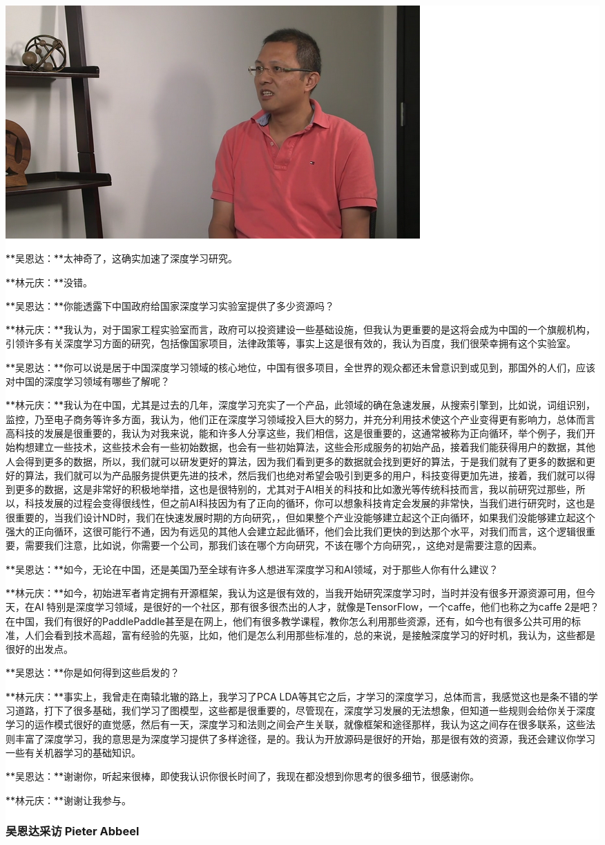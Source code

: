 ![](../images/1041fecd79f72f9d3ec16a51293bc391.png)

**吴恩达：**太神奇了，这确实加速了深度学习研究。

**林元庆：**没错。

**吴恩达：**你能透露下中国政府给国家深度学习实验室提供了多少资源吗？

**林元庆：**我认为，对于国家工程实验室而言，政府可以投资建设一些基础设施，但我认为更重要的是这将会成为中国的一个旗舰机构，引领许多有关深度学习方面的研究，包括像国家项目，法律政策等，事实上这是很有效的，我认为百度，我们很荣幸拥有这个实验室。

**吴恩达：**你可以说是居于中国深度学习领域的核心地位，中国有很多项目，全世界的观众都还未曾意识到或见到，那国外的人们，应该对中国的深度学习领域有哪些了解呢？

**林元庆：**我认为在中国，尤其是过去的几年，深度学习充实了一个产品，此领域的确在急速发展，从搜索引擎到，比如说，词组识别，监控，乃至电子商务等许多方面，我认为，他们正在深度学习领域投入巨大的努力，并充分利用技术使这个产业变得更有影响力，总体而言高科技的发展是很重要的，我认为对我来说，能和许多人分享这些，我们相信，这是很重要的，这通常被称为正向循环，举个例子，我们开始构想建立一些技术，这些技术会有一些初始数据，也会有一些初始算法，这些会形成服务的初始产品，接着我们能获得用户的数据，其他人会得到更多的数据，所以，我们就可以研发更好的算法，因为我们看到更多的数据就会找到更好的算法，于是我们就有了更多的数据和更好的算法，我们就可以为产品服务提供更先进的技术，然后我们也绝对希望会吸引到更多的用户，科技变得更加先进，接着，我们就可以得到更多的数据，这是非常好的积极地举措，这也是很特别的，尤其对于AI相关的科技和比如激光等传统科技而言，我以前研究过那些，所以，科技发展的过程会变得很线性，但之前AI科技因为有了正向的循环，你可以想象科技肯定会发展的非常快，当我们进行研究时，这也是很重要的，当我们设计ND时，我们在快速发展时期的方向研究，，但如果整个产业没能够建立起这个正向循环，如果我们没能够建立起这个强大的正向循环，这很可能行不通，因为有远见的其他人会建立起此循环，他们会比我们更快的到达那个水平，对我们而言，这个逻辑很重要，需要我们注意，比如说，你需要一个公司，那我们该在哪个方向研究，不该在哪个方向研究，，这绝对是需要注意的因素。

**吴恩达：**如今，无论在中国，还是美国乃至全球有许多人想进军深度学习和AI领域，对于那些人你有什么建议？

**林元庆：**如今，初始进军者肯定拥有开源框架，我认为这是很有效的，当我开始研究深度学习时，当时并没有很多开源资源可用，但今天，在AI 特别是深度学习领域，是很好的一个社区，那有很多很杰出的人才，就像是TensorFlow，一个caffe，他们也称之为caffe 2是吧？在中国，我们有很好的PaddlePaddle甚至是在网上，他们有很多教学课程，教你怎么利用那些资源，还有，如今也有很多公共可用的标准，人们会看到技术高超，富有经验的先驱，比如，他们是怎么利用那些标准的，总的来说，是接触深度学习的好时机，我认为，这些都是很好的出发点。

**吴恩达：**你是如何得到这些启发的？

**林元庆：**事实上，我曾走在南辕北辙的路上，我学习了PCA LDA等其它之后，才学习的深度学习，总体而言，我感觉这也是条不错的学习道路，打下了很多基础，我们学习了图模型，这些都是很重要的，尽管现在，深度学习发展的无法想象，但知道一些规则会给你关于深度学习的运作模式很好的直觉感，然后有一天，深度学习和法则之间会产生关联，就像框架和途径那样，我认为这之间存在很多联系，这些法则丰富了深度学习，我的意思是为深度学习提供了多样途径，是的。我认为开放源码是很好的开始，那是很有效的资源，我还会建议你学习一些有关机器学习的基础知识。

**吴恩达：**谢谢你，听起来很棒，即使我认识你很长时间了，我现在都没想到你思考的很多细节，很感谢你。

**林元庆：**谢谢让我参与。

### 吴恩达采访 Pieter Abbeel
